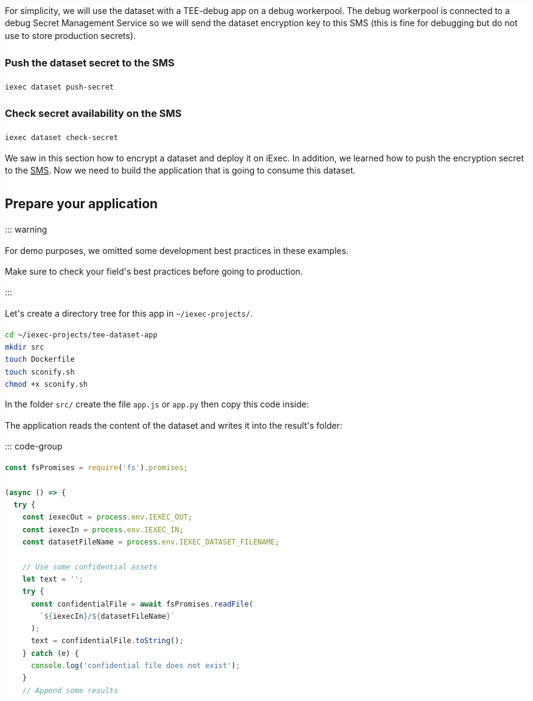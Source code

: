 For simplicity, we will use the dataset with a TEE-debug app on a debug
workerpool. The debug workerpool is connected to a debug Secret Management
Service so we will send the dataset encryption key to this SMS (this is fine for
debugging but do not use to store production secrets).

### Push the dataset secret to the SMS

```bash
iexec dataset push-secret
```

### Check secret availability on the SMS

```bash
iexec dataset check-secret
```

We saw in this section how to encrypt a dataset and deploy it on iExec. In
addition, we learned how to push the encryption secret to the
[SMS](intel-sgx-technology.md). Now we need to
build the application that is going to consume this dataset.

## Prepare your application

::: warning

For demo purposes, we omitted some development best practices in these examples.

Make sure to check your field's best practices before going to production.

:::

Let's create a directory tree for this app in `~/iexec-projects/`.

```bash
cd ~/iexec-projects/tee-dataset-app
mkdir src
touch Dockerfile
touch sconify.sh
chmod +x sconify.sh
```

In the folder `src/` create the file `app.js` or `app.py` then copy this code
inside:

The application reads the content of the dataset and writes it into the result's
folder:

::: code-group

```javascript [src/app.js]
const fsPromises = require('fs').promises;

(async () => {
  try {
    const iexecOut = process.env.IEXEC_OUT;
    const iexecIn = process.env.IEXEC_IN;
    const datasetFileName = process.env.IEXEC_DATASET_FILENAME;

    // Use some confidential assets
    let text = '';
    try {
      const confidentialFile = await fsPromises.readFile(
        `${iexecIn}/${datasetFileName}`
      );
      text = confidentialFile.toString();
    } catch (e) {
      console.log('confidential file does not exist');
    }
    // Append some results
```